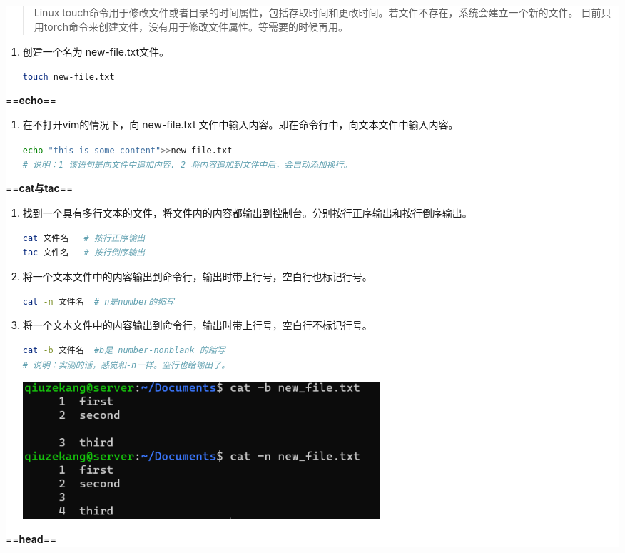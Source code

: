 > Linux touch命令用于修改文件或者目录的时间属性，包括存取时间和更改时间。若文件不存在，系统会建立一个新的文件。  目前只用torch命令来创建文件，没有用于修改文件属性。等需要的时候再用。

1. 创建一个名为 new-file.txt文件。

   ```bash
   touch new-file.txt
   ```

   

==**echo**==

1. 在不打开vim的情况下，向 new-file.txt 文件中输入内容。即在命令行中，向文本文件中输入内容。

   ```bash
   echo "this is some content">>new-file.txt
   # 说明：1 该语句是向文件中追加内容. 2 将内容追加到文件中后，会自动添加换行。
   ```
   
   

==**cat与tac**==

1. 找到一个具有多行文本的文件，将文件内的内容都输出到控制台。分别按行正序输出和按行倒序输出。

   ```bash
   cat 文件名   # 按行正序输出
   tac 文件名   # 按行倒序输出
   ```

2. 将一个文本文件中的内容输出到命令行，输出时带上行号，空白行也标记行号。

   ```bash
   cat -n 文件名  # n是number的缩写
   ```

   

3. 将一个文本文件中的内容输出到命令行，输出时带上行号，空白行不标记行号。

   ```bash
   cat -b 文件名  #b是 number-nonblank 的缩写
   # 说明：实测的话，感觉和-n一样。空行也给输出了。
   ```
   
    <img src="linux.assets/image-20210527194913103.png" alt="image-20210527194913103" style="zoom:80%;" />

==**head**==
